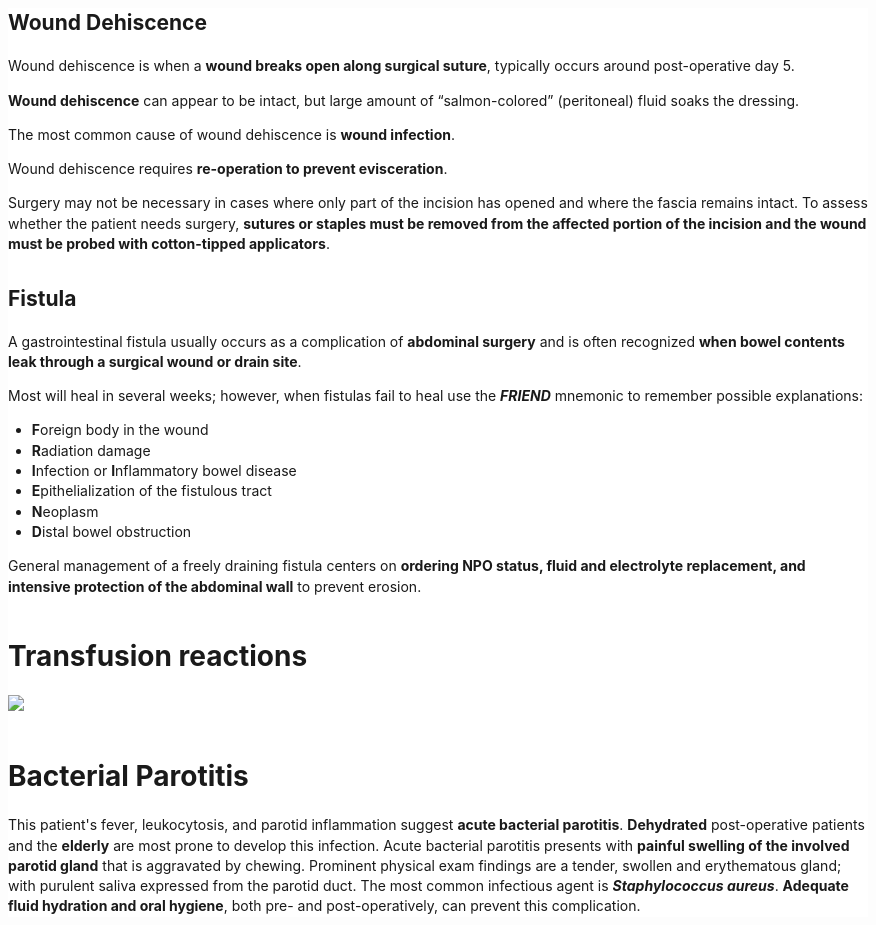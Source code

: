 ## Wound Dehiscence



Wound dehiscence is when a **wound breaks open along surgical suture**, typically occurs around post-operative day 5.

**Wound dehiscence** can appear to be intact, but large amount of “salmon-colored” (peritoneal) fluid soaks the dressing.

The most common cause of wound dehiscence is **wound infection**.

Wound dehiscence requires **re-operation to prevent evisceration**.

Surgery may not be necessary in cases where only part of the incision has opened and where the fascia remains intact. To assess whether the patient needs surgery, **sutures or staples must be removed from the affected portion of the incision and the wound must be probed with cotton-tipped applicators**.

## Fistula



A gastrointestinal fistula usually occurs as a complication of **abdominal surgery** and is often recognized **when bowel contents leak through a surgical wound or drain site**.

Most will heal in several weeks; however, when fistulas fail to heal use the _**FRIEND**_ mnemonic to remember possible explanations:

- **F**oreign body in the wound
- **R**adiation damage
- **I**nfection or **I**nflammatory bowel disease
- **E**pithelialization of the fistulous tract
- **N**eoplasm
- **D**istal bowel obstruction

General management of a freely draining fistula centers on **ordering NPO status, fluid and electrolyte replacement, and intensive protection of the abdominal wall** to prevent erosion.

# Transfusion reactions



![](https://photos.thisispiggy.com/file/wikiFiles/L14871.jpg)

# Bacterial Parotitis

This patient's fever, leukocytosis, and parotid inflammation suggest **acute bacterial parotitis**.  **Dehydrated** post-operative patients and the **elderly** are most prone to develop this infection.  Acute bacterial parotitis presents with **painful swelling of the involved parotid gland** that is aggravated by chewing.  Prominent physical exam findings are a tender, swollen and erythematous gland; with purulent saliva expressed from the parotid duct.  The most common infectious agent is **_Staphylococcus aureus_**.  **Adequate fluid hydration and oral hygiene**, both pre- and post-operatively, can prevent this complication.
